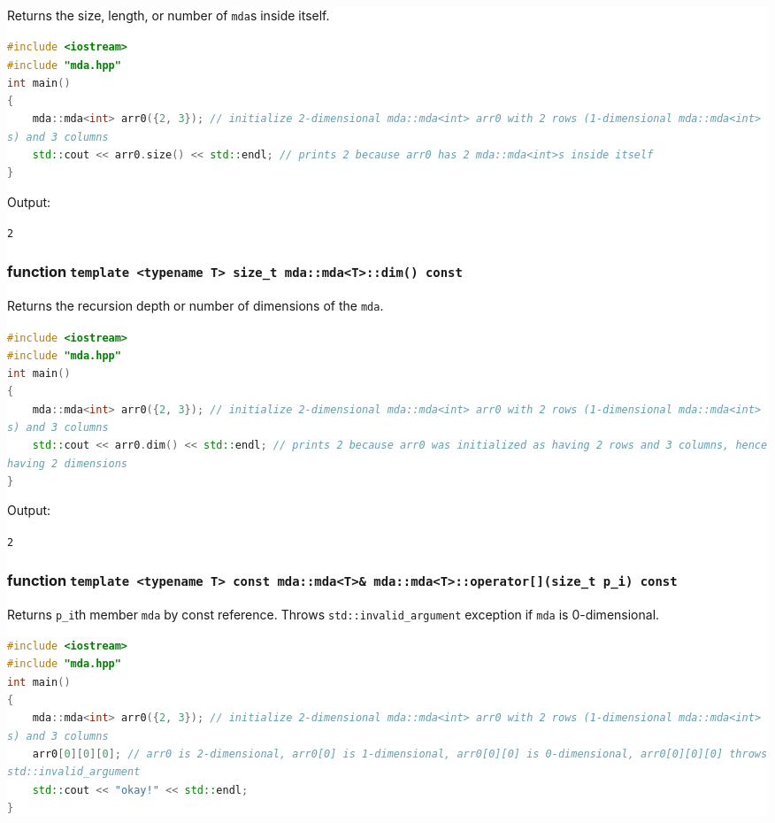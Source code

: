 Returns the size, length, or number of `mda`s inside itself.

```C++
#include <iostream>
#include "mda.hpp"
int main()
{
    mda::mda<int> arr0({2, 3}); // initialize 2-dimensional mda::mda<int> arr0 with 2 rows (1-dimensional mda::mda<int>s) and 3 columns
    std::cout << arr0.size() << std::endl; // prints 2 because arr0 has 2 mda::mda<int>s inside itself
}
```

Output:
```
2
```

### function `template <typename T> size_t mda::mda<T>::dim() const`

Returns the recursion depth or number of dimensions of the `mda`.

```C++
#include <iostream>
#include "mda.hpp"
int main()
{
    mda::mda<int> arr0({2, 3}); // initialize 2-dimensional mda::mda<int> arr0 with 2 rows (1-dimensional mda::mda<int>s) and 3 columns
    std::cout << arr0.dim() << std::endl; // prints 2 because arr0 was initialized as having 2 rows and 3 columns, hence having 2 dimensions
}
```

Output:
```
2
```

### function `template <typename T> const mda::mda<T>& mda::mda<T>::operator[](size_t p_i) const`

Returns `p_i`th member `mda` by const reference. Throws `std::invalid_argument` exception if `mda` is 0-dimensional.

```C++
#include <iostream>
#include "mda.hpp"
int main()
{
    mda::mda<int> arr0({2, 3}); // initialize 2-dimensional mda::mda<int> arr0 with 2 rows (1-dimensional mda::mda<int>s) and 3 columns
    arr0[0][0][0]; // arr0 is 2-dimensional, arr0[0] is 1-dimensional, arr0[0][0] is 0-dimensional, arr0[0][0][0] throws std::invalid_argument
    std::cout << "okay!" << std::endl;
}
```
